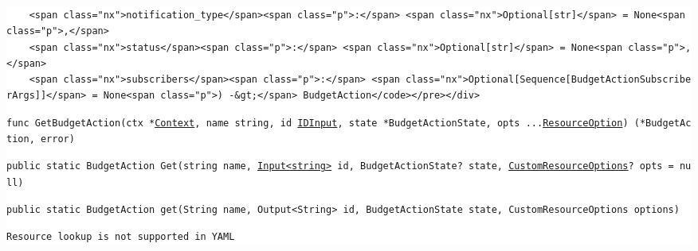         <span class="nx">notification_type</span><span class="p">:</span> <span class="nx">Optional[str]</span> = None<span class="p">,</span>
        <span class="nx">status</span><span class="p">:</span> <span class="nx">Optional[str]</span> = None<span class="p">,</span>
        <span class="nx">subscribers</span><span class="p">:</span> <span class="nx">Optional[Sequence[BudgetActionSubscriberArgs]]</span> = None<span class="p">) -&gt;</span> BudgetAction</code></pre></div>
</pulumi-choosable>
</div>

<div>
<pulumi-choosable type="language" values="go">
<div class="highlight"><pre class="chroma"><code class="language-go" data-lang="go"><span class="k">func </span>GetBudgetAction<span class="p">(</span><span class="nx">ctx</span><span class="p"> *</span><span class="nx"><a href="https://pkg.go.dev/github.com/pulumi/pulumi/sdk/v3/go/pulumi?tab=doc#Context">Context</a></span><span class="p">,</span> <span class="nx">name</span><span class="p"> </span><span class="nx">string</span><span class="p">,</span> <span class="nx">id</span><span class="p"> </span><span class="nx"><a href="https://pkg.go.dev/github.com/pulumi/pulumi/sdk/v3/go/pulumi?tab=doc#IDInput">IDInput</a></span><span class="p">,</span> <span class="nx">state</span><span class="p"> *</span><span class="nx">BudgetActionState</span><span class="p">,</span> <span class="nx">opts</span><span class="p"> ...</span><span class="nx"><a href="https://pkg.go.dev/github.com/pulumi/pulumi/sdk/v3/go/pulumi?tab=doc#ResourceOption">ResourceOption</a></span><span class="p">) (*<span class="nx">BudgetAction</span>, error)</span></code></pre></div>
</pulumi-choosable>
</div>

<div>
<pulumi-choosable type="language" values="csharp">
<div class="highlight"><pre class="chroma"><code class="language-csharp" data-lang="csharp"><span class="k">public static </span><span class="nx">BudgetAction</span><span class="nf"> Get</span><span class="p">(</span><span class="nx">string</span><span class="p"> </span><span class="nx">name<span class="p">,</span> <span class="nx"><a href="/docs/reference/pkg/dotnet/Pulumi/Pulumi.Input-1.html">Input&lt;string&gt;</a></span><span class="p"> </span><span class="nx">id<span class="p">,</span> <span class="nx">BudgetActionState</span><span class="p">? </span><span class="nx">state<span class="p">,</span> <span class="nx"><a href="/docs/reference/pkg/dotnet/Pulumi/Pulumi.CustomResourceOptions.html">CustomResourceOptions</a></span><span class="p">? </span><span class="nx">opts = null<span class="p">)</span></code></pre></div>
</pulumi-choosable>
</div>

<div>
<pulumi-choosable type="language" values="java">
<div class="highlight"><pre class="chroma"><code class="language-java" data-lang="java"><span class="k">public static </span><span class="nx">BudgetAction</span><span class="nf"> get</span><span class="p">(</span><span class="nx">String</span><span class="p"> </span><span class="nx">name<span class="p">,</span> <span class="nx">Output&lt;String&gt;</span><span class="p"> </span><span class="nx">id<span class="p">,</span> <span class="nx">BudgetActionState</span><span class="p"> </span><span class="nx">state<span class="p">,</span> <span class="nx">CustomResourceOptions</span><span class="p"> </span><span class="nx">options<span class="p">)</span></code></pre></div>
</pulumi-choosable>
</div>

<div>
<pulumi-choosable type="language" values="yaml">
<div class="highlight"><pre class="chroma"><code class="language-yaml" data-lang="yaml">Resource lookup is not supported in YAML</code></pre></div>
</pulumi-choosable>
</div>

